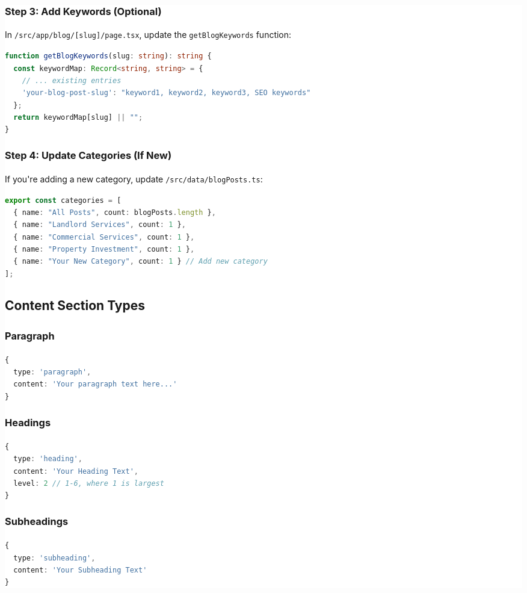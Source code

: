 
### Step 3: Add Keywords (Optional)

In `/src/app/blog/[slug]/page.tsx`, update the `getBlogKeywords` function:

```typescript
function getBlogKeywords(slug: string): string {
  const keywordMap: Record<string, string> = {
    // ... existing entries
    'your-blog-post-slug': "keyword1, keyword2, keyword3, SEO keywords"
  };
  return keywordMap[slug] || "";
}
```

### Step 4: Update Categories (If New)

If you're adding a new category, update `/src/data/blogPosts.ts`:

```typescript
export const categories = [
  { name: "All Posts", count: blogPosts.length },
  { name: "Landlord Services", count: 1 },
  { name: "Commercial Services", count: 1 },
  { name: "Property Investment", count: 1 },
  { name: "Your New Category", count: 1 } // Add new category
];
```

## Content Section Types

### Paragraph
```typescript
{
  type: 'paragraph',
  content: 'Your paragraph text here...'
}
```

### Headings
```typescript
{
  type: 'heading',
  content: 'Your Heading Text',
  level: 2 // 1-6, where 1 is largest
}
```

### Subheadings
```typescript
{
  type: 'subheading',
  content: 'Your Subheading Text'
}
```

